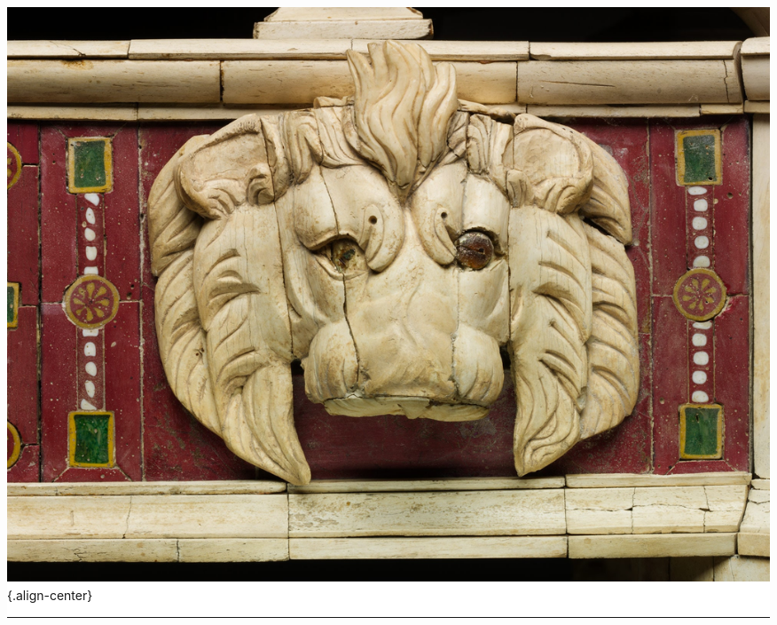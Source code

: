 
![antiquite-et-moyen-age 014](/uploads/histoire-de-l-art/antiquite-et-moyen-age-014.jpg){.align-center}

---

